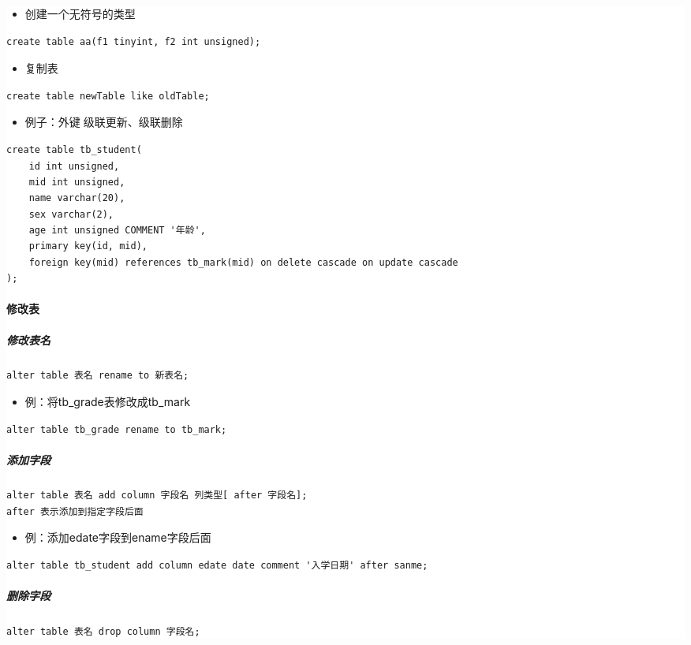 - 创建一个无符号的类型

```mysql
create table aa(f1 tinyint, f2 int unsigned);
```

- 复制表

```mysql
create table newTable like oldTable;
```

- 例子：外键 级联更新、级联删除

```mysql
create table tb_student(
    id int unsigned,
    mid int unsigned,
    name varchar(20),
    sex varchar(2),
    age int unsigned COMMENT '年龄',
    primary key(id, mid),
    foreign key(mid) references tb_mark(mid) on delete cascade on update cascade
);
```



#### 修改表

##### 修改表名

```mysql
alter table 表名 rename to 新表名;
```

- 例：将tb_grade表修改成tb_mark

```mysql
alter table tb_grade rename to tb_mark;
```



##### 添加字段

```mysql
alter table 表名 add column 字段名 列类型[ after 字段名];
after 表示添加到指定字段后面
```

- 例：添加edate字段到ename字段后面

```mysql
alter table tb_student add column edate date comment '入学日期' after sanme;
```



##### 删除字段

```mysql
alter table 表名 drop column 字段名;
```
